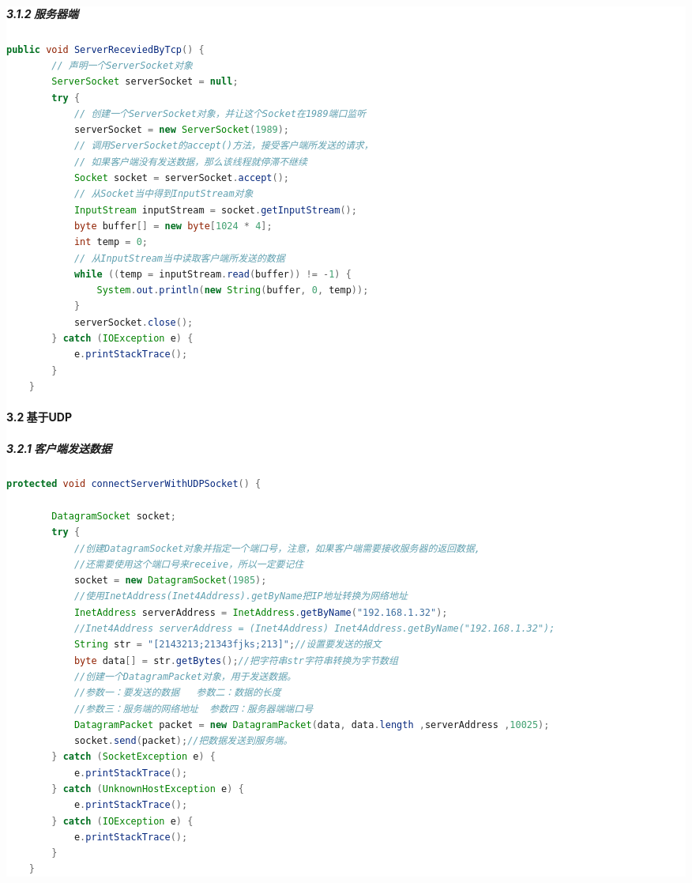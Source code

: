 ##### 3.1.2 服务器端

```java
public void ServerReceviedByTcp() {
        // 声明一个ServerSocket对象
        ServerSocket serverSocket = null;
        try {
            // 创建一个ServerSocket对象，并让这个Socket在1989端口监听
            serverSocket = new ServerSocket(1989);
            // 调用ServerSocket的accept()方法，接受客户端所发送的请求，
            // 如果客户端没有发送数据，那么该线程就停滞不继续
            Socket socket = serverSocket.accept();
            // 从Socket当中得到InputStream对象
            InputStream inputStream = socket.getInputStream();
            byte buffer[] = new byte[1024 * 4];
            int temp = 0;
            // 从InputStream当中读取客户端所发送的数据
            while ((temp = inputStream.read(buffer)) != -1) {
                System.out.println(new String(buffer, 0, temp));
            }
            serverSocket.close();
        } catch (IOException e) {
            e.printStackTrace();
        }
    }
```

#### 3.2 基于UDP

##### 3.2.1 客户端发送数据

```java
protected void connectServerWithUDPSocket() {
        
        DatagramSocket socket;
        try {
            //创建DatagramSocket对象并指定一个端口号，注意，如果客户端需要接收服务器的返回数据,
            //还需要使用这个端口号来receive，所以一定要记住
            socket = new DatagramSocket(1985);
            //使用InetAddress(Inet4Address).getByName把IP地址转换为网络地址  
            InetAddress serverAddress = InetAddress.getByName("192.168.1.32");
            //Inet4Address serverAddress = (Inet4Address) Inet4Address.getByName("192.168.1.32");  
            String str = "[2143213;21343fjks;213]";//设置要发送的报文  
            byte data[] = str.getBytes();//把字符串str字符串转换为字节数组  
            //创建一个DatagramPacket对象，用于发送数据。  
            //参数一：要发送的数据   参数二：数据的长度  
            //参数三：服务端的网络地址  参数四：服务器端端口号 
            DatagramPacket packet = new DatagramPacket(data, data.length ,serverAddress ,10025);  
            socket.send(packet);//把数据发送到服务端。  
        } catch (SocketException e) {
            e.printStackTrace();
        } catch (UnknownHostException e) {
            e.printStackTrace();
        } catch (IOException e) {
            e.printStackTrace();
        }  
    }
```
